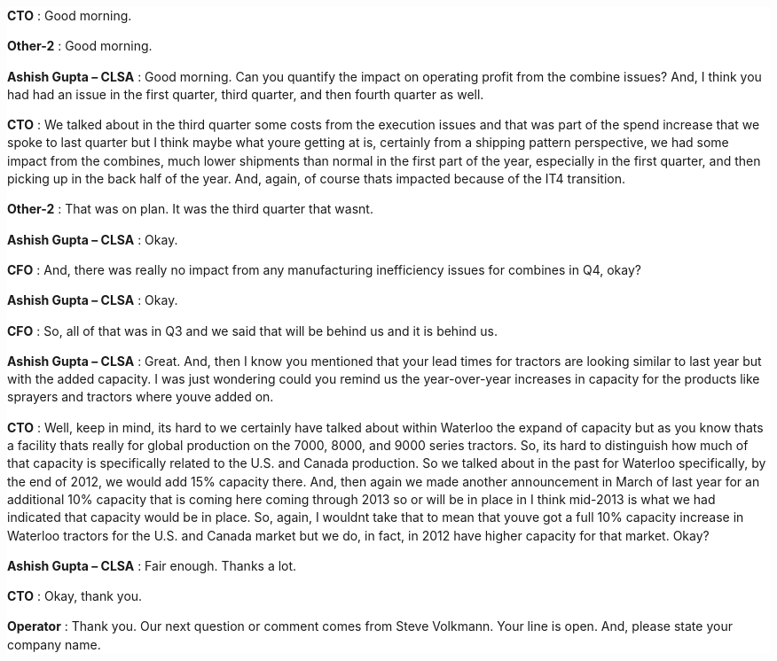 **CTO**
: Good morning.

**Other-2**
: Good morning.

**Ashish Gupta – CLSA**
: Good morning. Can you quantify the impact on operating profit from the combine issues? And, I think you had had an issue in the first quarter, third quarter, and then fourth quarter as well.

**CTO**
: We talked about in the third quarter some costs from the execution issues and that was part of the spend increase that we spoke to last quarter but I think maybe what youre getting at is, certainly from a shipping pattern perspective, we had some impact from the combines, much lower shipments than normal in the first part of the year, especially in the first quarter, and then picking up in the back half of the year. And, again, of course thats impacted because of the IT4 transition.

**Other-2**
: That was on plan. It was the third quarter that wasnt.

**Ashish Gupta – CLSA**
: Okay.

**CFO**
: And, there was really no impact from any manufacturing inefficiency issues for combines in Q4, okay?

**Ashish Gupta – CLSA**
: Okay.

**CFO**
: So, all of that was in Q3 and we said that will be behind us and it is behind us.

**Ashish Gupta – CLSA**
: Great. And, then I know you mentioned that your lead times for tractors are looking similar to last year but with the added capacity. I was just wondering could you remind us the year-over-year increases in capacity for the products like sprayers and tractors where youve added on.

**CTO**
: Well, keep in mind, its hard to  we certainly have talked about within Waterloo the expand of capacity but as you know thats a facility thats really for global production on the 7000, 8000, and 9000 series tractors. So, its hard to distinguish how much of that capacity is specifically related to the U.S. and Canada production. So  we talked about in the past for Waterloo specifically, by the end of 2012, we would add 15% capacity there. And, then again we made another announcement in March of last year for an additional 10% capacity that is coming here  coming through 2013 so  or will be in place in  I think mid-2013 is what we had indicated that capacity would be in place. So, again, I wouldnt take that to mean that youve got a full 10% capacity increase in Waterloo tractors for the U.S. and Canada market but we do, in fact, in 2012 have higher capacity for that market. Okay?

**Ashish Gupta – CLSA**
: Fair enough. Thanks a lot.

**CTO**
: Okay, thank you.

**Operator**
: Thank you. Our next question or comment comes from Steve Volkmann. Your line is open. And, please state your company name.
